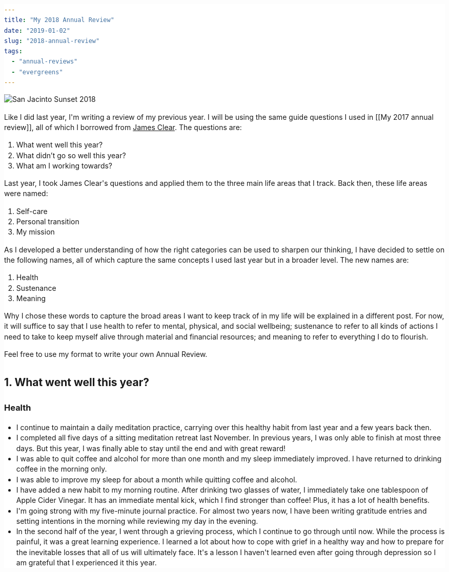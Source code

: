 ```yaml
---
title: "My 2018 Annual Review"
date: "2019-01-02"
slug: "2018-annual-review"
tags:
  - "annual-reviews"
  - "evergreens"
---
```

![San Jacinto Sunset 2018](san-jacinto-sunset-2018.jpg)

Like I did last year, I'm writing a review of my previous year. I will be using the same guide questions I used in [[My 2017 annual review]], all of which I borrowed from [James Clear](https://jamesclear.com/2018-annual-review). The questions are:

1. What went well this year?
2. What didn’t go so well this year?
3. What am I working towards?

Last year, I took James Clear's questions and applied them to the three main life areas that I track. Back then, these life areas were named:

1. Self-care
2. Personal transition
3. My mission

As I developed a better understanding of how the right categories can be used to sharpen our thinking, I have decided to settle on the following names, all of which capture the same concepts I used last year but in a broader level. The new names are:

1. Health
2. Sustenance
3. Meaning

Why I chose these words to capture the broad areas I want to keep track of in my life will be explained in a different post. For now, it will suffice to say that I use health to refer to mental, physical, and social wellbeing; sustenance to refer to all kinds of actions I need to take to keep myself alive through material and financial resources; and meaning to refer to everything I do to flourish.

Feel free to use my format to write your own Annual Review.

## 1\. What went well this year?

### Health

- I continue to maintain a daily meditation practice, carrying over this healthy habit from last year and a few years back then.
- I completed all five days of a sitting meditation retreat last November. In previous years, I was only able to finish at most three days. But this year, I was finally able to stay until the end and with great reward!
- I was able to quit coffee and alcohol for more than one month and my sleep immediately improved. I have returned to drinking coffee in the morning only.
- I was able to improve my sleep for about a month while quitting coffee and alcohol.
- I have added a new habit to my morning routine. After drinking two glasses of water, I immediately take one tablespoon of Apple Cider Vinegar. It has an immediate mental kick, which I find stronger than coffee! Plus, it has a lot of health benefits.
- I'm going strong with my five-minute journal practice. For almost two years now, I have been writing gratitude entries and setting intentions in the morning while reviewing my day in the evening.
- In the second half of the year, I went through a grieving process, which I continue to go through until now. While the process is painful, it was a great learning experience. I learned a lot about how to cope with grief in a healthy way and how to prepare for the inevitable losses that all of us will ultimately face. It's a lesson I haven't learned even after going through depression so I am grateful that I experienced it this year.